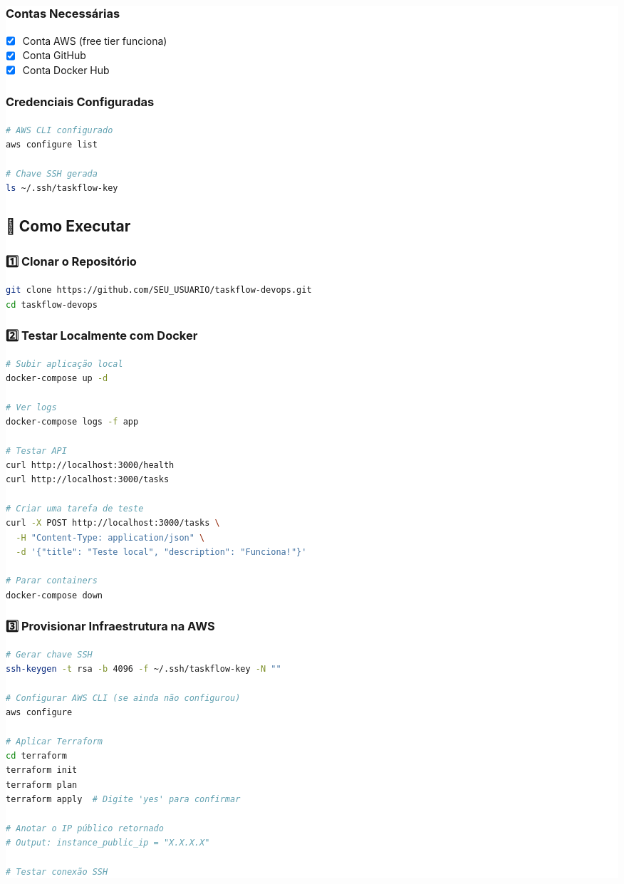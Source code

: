 ### Contas Necessárias
- [x] Conta AWS (free tier funciona)
- [x] Conta GitHub
- [x] Conta Docker Hub

### Credenciais Configuradas
```bash
# AWS CLI configurado
aws configure list

# Chave SSH gerada
ls ~/.ssh/taskflow-key
```

## 🚀 Como Executar

### 1️⃣ Clonar o Repositório

```bash
git clone https://github.com/SEU_USUARIO/taskflow-devops.git
cd taskflow-devops
```

### 2️⃣ Testar Localmente com Docker

```bash
# Subir aplicação local
docker-compose up -d

# Ver logs
docker-compose logs -f app

# Testar API
curl http://localhost:3000/health
curl http://localhost:3000/tasks

# Criar uma tarefa de teste
curl -X POST http://localhost:3000/tasks \
  -H "Content-Type: application/json" \
  -d '{"title": "Teste local", "description": "Funciona!"}'

# Parar containers
docker-compose down
```

### 3️⃣ Provisionar Infraestrutura na AWS

```bash
# Gerar chave SSH
ssh-keygen -t rsa -b 4096 -f ~/.ssh/taskflow-key -N ""

# Configurar AWS CLI (se ainda não configurou)
aws configure

# Aplicar Terraform
cd terraform
terraform init
terraform plan
terraform apply  # Digite 'yes' para confirmar

# Anotar o IP público retornado
# Output: instance_public_ip = "X.X.X.X"

# Testar conexão SSH
```
